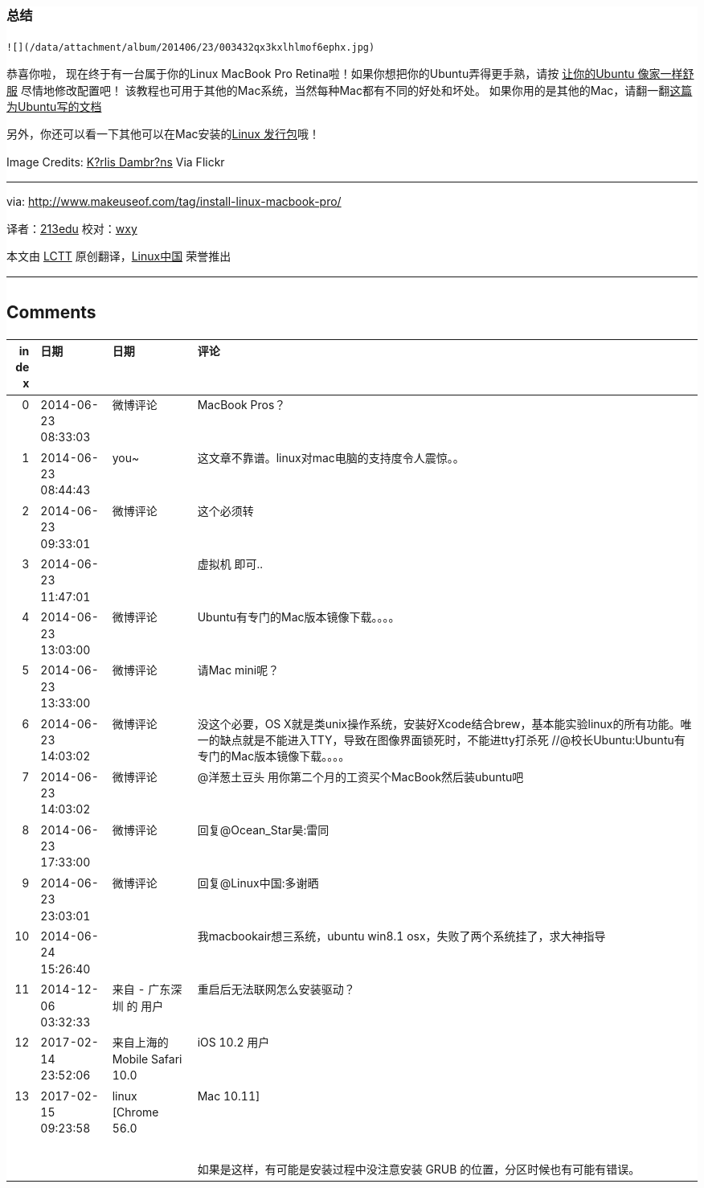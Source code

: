 ### 总结

`![](/data/attachment/album/201406/23/003432qx3kxlhlmof6ephx.jpg)`

恭喜你啦， 现在终于有一台属于你的Linux MacBook Pro Retina啦！如果你想把你的Ubuntu弄得更手熟，请按 [让你的Ubuntu 像家一样舒服](http://www.makeuseof.com/tag/11-tweaks-perform-ubuntu-installation/) 尽情地修改配置吧！ 该教程也可用于其他的Mac系统，当然每种Mac都有不同的好处和坏处。 如果你用的是其他的Mac，请翻一翻[这篇为Ubuntu写的文档](https://help.ubuntu.com/community/MacBookPro)

另外，你还可以看一下其他可以在Mac安装的[Linux 发行包](http://www.makeuseof.com/pages/best-linux-distributions)哦！

Image Credits: [K?rlis Dambr?ns](https://www.flickr.com/photos/janitors/10037346335) Via Flickr

---

via: <http://www.makeuseof.com/tag/install-linux-macbook-pro/>

译者：[213edu](https://github.com/213edu) 校对：[wxy](https://github.com/wxy)

本文由 [LCTT](https://github.com/LCTT/TranslateProject) 原创翻译，[Linux中国](https://linux.cn/) 荣誉推出

***

## Comments

|   index | 日期                | 日期                                               | 评论                                                                                                                                                                                                                                              |
|--------:|:--------------------|:---------------------------------------------------|:--------------------------------------------------------------------------------------------------------------------------------------------------------------------------------------------------------------------------------------------------|
|       0 | 2014-06-23 08:33:03 | 微博评论                                           | MacBook Pros？                                                                                                                                                                                                |
|       1 | 2014-06-23 08:44:43 | you~                                               | 这文章不靠谱。linux对mac电脑的支持度令人震惊。。                                                                                                                                                              |
|       2 | 2014-06-23 09:33:01 | 微博评论                                           | 这个必须转                                                                                                                                                                                                    |
|       3 | 2014-06-23 11:47:01 |                                                    | 虚拟机 即可..                                                                                                                                                                                                 |
|       4 | 2014-06-23 13:03:00 | 微博评论                                           | Ubuntu有专门的Mac版本镜像下载。。。。                                                                                                                                                                         |
|       5 | 2014-06-23 13:33:00 | 微博评论                                           | 请Mac mini呢？                                                                                                                                                                                                |
|       6 | 2014-06-23 14:03:02 | 微博评论                                           | 没这个必要，OS X就是类unix操作系统，安装好Xcode结合brew，基本能实验linux的所有功能。唯一的缺点就是不能进入TTY，导致在图像界面锁死时，不能进tty打杀死 //@校长Ubuntu:Ubuntu有专门的Mac版本镜像下载。。。。      |
|       7 | 2014-06-23 14:03:02 | 微博评论                                           | @洋葱土豆头 用你第二个月的工资买个MacBook然后装ubuntu吧                                                                                                                                                       |
|       8 | 2014-06-23 17:33:00 | 微博评论                                           | 回复@Ocean_Star昊:雷同                                                                                                                                                                                        |
|       9 | 2014-06-23 23:03:01 | 微博评论                                           | 回复@Linux中国:多谢晒                                                                                                                                                                                         |
|      10 | 2014-06-24 15:26:40 |                                                    | 我macbookair想三系统，ubuntu win8.1 osx，失败了两个系统挂了，求大神指导                                                                                                                                       |
|      11 | 2014-12-06 03:32:33 | 来自 - 广东深圳 的  用户                           | 重启后无法联网怎么安装驱动？                                                                                                                                                                                  |
|      12 | 2017-02-14 23:52:06 | 来自上海的 Mobile Safari 10.0|iOS 10.2 用户        | 您好，我按照您的步骤成功安装了 ubuntu，现在我想回到 OS X 好像不能回去了？开机时按住 option 键后弹出来的只有一个安装 ubuntu 的按钮，安装 ubuntu 之前是有两个的，另外一个是 OS X 的选择，请问我现在该怎么办？！ |
|      13 | 2017-02-15 09:23:58 | linux [Chrome 56.0|Mac 10.11]                      | 你可能好像已经抹去了原来的 OS X 了，要么就是冲掉了原本的引导系统。这种情况下，你似乎只能找 apple 恢复系统了——如果你没有恢复光盘并有一个光驱（不知道有没有 USB 的恢复系统）的话。<br />                        |
|         |                     |                                                    | <br />                                                                                                                                                                                                        |
|         |                     |                                                    | 如果是这样，有可能是安装过程中没注意安装 GRUB 的位置，分区时候也有可能有错误。                                                                                                                                                                    |